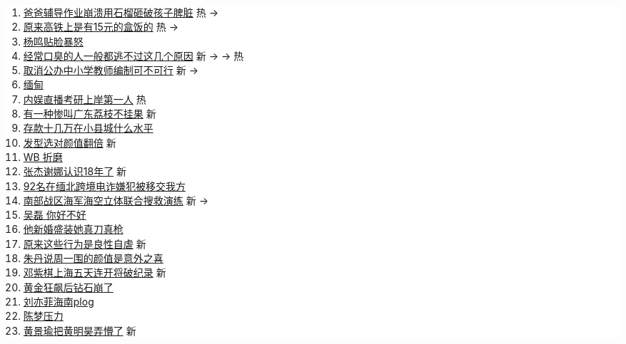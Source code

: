 1. [爸爸辅导作业崩溃用石榴砸破孩子脾脏](https://s.weibo.com//weibo?q=%23%E7%88%B8%E7%88%B8%E8%BE%85%E5%AF%BC%E4%BD%9C%E4%B8%9A%E5%B4%A9%E6%BA%83%E7%94%A8%E7%9F%B3%E6%A6%B4%E7%A0%B8%E7%A0%B4%E5%AD%A9%E5%AD%90%E8%84%BE%E8%84%8F%23&t=31&band_rank=18&Refer=top)
   热 ->
1. [原来高铁上是有15元的盒饭的](https://s.weibo.com//weibo?q=%23%E5%8E%9F%E6%9D%A5%E9%AB%98%E9%93%81%E4%B8%8A%E6%98%AF%E6%9C%8915%E5%85%83%E7%9A%84%E7%9B%92%E9%A5%AD%E7%9A%84%23&t=31&band_rank=19&Refer=top)
   热 ->
1. [杨鸣贴脸暴怒](https://s.weibo.com//weibo?q=%23%E6%9D%A8%E9%B8%A3%E8%B4%B4%E8%84%B8%E6%9A%B4%E6%80%92%23&t=31&band_rank=20&Refer=top)
1. [经常口臭的人一般都逃不过这几个原因](https://s.weibo.com//weibo?q=%23%E7%BB%8F%E5%B8%B8%E5%8F%A3%E8%87%AD%E7%9A%84%E4%BA%BA%E4%B8%80%E8%88%AC%E9%83%BD%E9%80%83%E4%B8%8D%E8%BF%87%E8%BF%99%E5%87%A0%E4%B8%AA%E5%8E%9F%E5%9B%A0%23&t=31&band_rank=21&Refer=top)
   新 -> -> 热
1. [取消公办中小学教师编制可不可行](https://s.weibo.com//weibo?q=%23%E5%8F%96%E6%B6%88%E5%85%AC%E5%8A%9E%E4%B8%AD%E5%B0%8F%E5%AD%A6%E6%95%99%E5%B8%88%E7%BC%96%E5%88%B6%E5%8F%AF%E4%B8%8D%E5%8F%AF%E8%A1%8C%23&t=31&band_rank=22&Refer=top)
   新 ->
1. [缅甸](https://s.weibo.com//weibo?q=%E7%BC%85%E7%94%B8&t=31&band_rank=23&Refer=top)
1. [内娱直播考研上岸第一人](https://s.weibo.com//weibo?q=%E5%86%85%E5%A8%B1%E7%9B%B4%E6%92%AD%E8%80%83%E7%A0%94%E4%B8%8A%E5%B2%B8%E7%AC%AC%E4%B8%80%E4%BA%BA&t=31&band_rank=24&Refer=top)
   热
1. [有一种惨叫广东荔枝不挂果](https://s.weibo.com//weibo?q=%23%E6%9C%89%E4%B8%80%E7%A7%8D%E6%83%A8%E5%8F%AB%E5%B9%BF%E4%B8%9C%E8%8D%94%E6%9E%9D%E4%B8%8D%E6%8C%82%E6%9E%9C%23&t=31&band_rank=25&Refer=top)
   新
1. [存款十几万在小县城什么水平](https://s.weibo.com//weibo?q=%23%E5%AD%98%E6%AC%BE%E5%8D%81%E5%87%A0%E4%B8%87%E5%9C%A8%E5%B0%8F%E5%8E%BF%E5%9F%8E%E4%BB%80%E4%B9%88%E6%B0%B4%E5%B9%B3%23&t=31&band_rank=26&Refer=top)
1. [发型选对颜值翻倍](https://s.weibo.com//weibo?q=%E5%8F%91%E5%9E%8B%E9%80%89%E5%AF%B9%E9%A2%9C%E5%80%BC%E7%BF%BB%E5%80%8D&t=31&band_rank=27&Refer=top)
   新
1. [WB 折磨](https://s.weibo.com//weibo?q=WB%20%E6%8A%98%E7%A3%A8&t=31&band_rank=28&Refer=top)
1. [张杰谢娜认识18年了](https://s.weibo.com//weibo?q=%23%E5%BC%A0%E6%9D%B0%E8%B0%A2%E5%A8%9C%E8%AE%A4%E8%AF%8618%E5%B9%B4%E4%BA%86%23&t=31&band_rank=29&Refer=top)
   新
1. [92名在缅北跨境电诈嫌犯被移交我方](https://s.weibo.com//weibo?q=%2392%E5%90%8D%E5%9C%A8%E7%BC%85%E5%8C%97%E8%B7%A8%E5%A2%83%E7%94%B5%E8%AF%88%E5%AB%8C%E7%8A%AF%E8%A2%AB%E7%A7%BB%E4%BA%A4%E6%88%91%E6%96%B9%23&t=31&band_rank=30&Refer=top)
1. [南部战区海军海空立体联合搜救演练](https://s.weibo.com//weibo?q=%23%E5%8D%97%E9%83%A8%E6%88%98%E5%8C%BA%E6%B5%B7%E5%86%9B%E6%B5%B7%E7%A9%BA%E7%AB%8B%E4%BD%93%E8%81%94%E5%90%88%E6%90%9C%E6%95%91%E6%BC%94%E7%BB%83%23&t=31&band_rank=31&Refer=top)
   新 ->
1. [吴磊 你好不好](https://s.weibo.com//weibo?q=%E5%90%B4%E7%A3%8A%20%E4%BD%A0%E5%A5%BD%E4%B8%8D%E5%A5%BD&t=31&band_rank=32&Refer=top)
1. [他新婚盛装她真刀真枪](https://s.weibo.com//weibo?q=%23%E4%BB%96%E6%96%B0%E5%A9%9A%E7%9B%9B%E8%A3%85%E5%A5%B9%E7%9C%9F%E5%88%80%E7%9C%9F%E6%9E%AA%23&t=31&band_rank=33&Refer=top)
1. [原来这些行为是良性自虐](https://s.weibo.com//weibo?q=%23%E5%8E%9F%E6%9D%A5%E8%BF%99%E4%BA%9B%E8%A1%8C%E4%B8%BA%E6%98%AF%E8%89%AF%E6%80%A7%E8%87%AA%E8%99%90%23&t=31&band_rank=34&Refer=top)
   新
1. [朱丹说周一围的颜值是意外之喜](https://s.weibo.com//weibo?q=%23%E6%9C%B1%E4%B8%B9%E8%AF%B4%E5%91%A8%E4%B8%80%E5%9B%B4%E7%9A%84%E9%A2%9C%E5%80%BC%E6%98%AF%E6%84%8F%E5%A4%96%E4%B9%8B%E5%96%9C%23&t=31&band_rank=35&Refer=top)
1. [邓紫棋上海五天连开将破纪录](https://s.weibo.com//weibo?q=%23%E9%82%93%E7%B4%AB%E6%A3%8B%E4%B8%8A%E6%B5%B7%E4%BA%94%E5%A4%A9%E8%BF%9E%E5%BC%80%E5%B0%86%E7%A0%B4%E7%BA%AA%E5%BD%95%23&t=31&band_rank=36&Refer=top)
   新
1. [黄金狂飙后钻石崩了](https://s.weibo.com//weibo?q=%23%E9%BB%84%E9%87%91%E7%8B%82%E9%A3%99%E5%90%8E%E9%92%BB%E7%9F%B3%E5%B4%A9%E4%BA%86%23&t=31&band_rank=37&Refer=top)
1. [刘亦菲海南plog](https://s.weibo.com//weibo?q=%23%E5%88%98%E4%BA%A6%E8%8F%B2%E6%B5%B7%E5%8D%97plog%23&t=31&band_rank=38&Refer=top)
1. [陈梦压力](https://s.weibo.com//weibo?q=%E9%99%88%E6%A2%A6%E5%8E%8B%E5%8A%9B&t=31&band_rank=39&Refer=top)
1. [黄景瑜把黄明昊弄懵了](https://s.weibo.com//weibo?q=%23%E9%BB%84%E6%99%AF%E7%91%9C%E6%8A%8A%E9%BB%84%E6%98%8E%E6%98%8A%E5%BC%84%E6%87%B5%E4%BA%86%23&t=31&band_rank=40&Refer=top)
   新